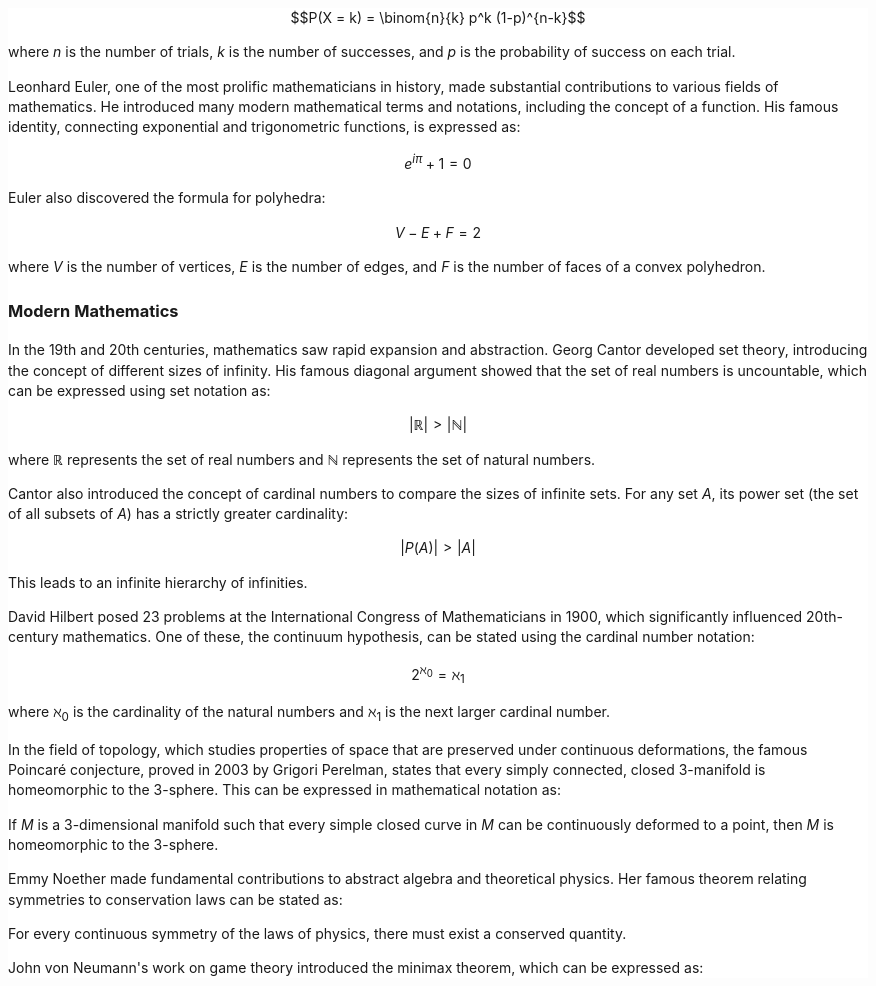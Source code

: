 $$P(X = k) = \binom{n}{k} p^k (1-p)^{n-k}$$

where $n$ is the number of trials, $k$ is the number of successes, and $p$ is the probability of success on each trial.

Leonhard Euler, one of the most prolific mathematicians in history, made substantial contributions to various fields of mathematics. He introduced many modern mathematical terms and notations, including the concept of a function. His famous identity, connecting exponential and trigonometric functions, is expressed as:

$$e^{i\pi} + 1 = 0$$

Euler also discovered the formula for polyhedra:

$$V - E + F = 2$$

where $V$ is the number of vertices, $E$ is the number of edges, and $F$ is the number of faces of a convex polyhedron.

### Modern Mathematics

In the 19th and 20th centuries, mathematics saw rapid expansion and abstraction. Georg Cantor developed set theory, introducing the concept of different sizes of infinity. His famous diagonal argument showed that the set of real numbers is uncountable, which can be expressed using set notation as:

$$|\mathbb{R}| > |\mathbb{N}|$$

where $\mathbb{R}$ represents the set of real numbers and $\mathbb{N}$ represents the set of natural numbers.

Cantor also introduced the concept of cardinal numbers to compare the sizes of infinite sets. For any set $A$, its power set (the set of all subsets of $A$) has a strictly greater cardinality:

$$|P(A)| > |A|$$

This leads to an infinite hierarchy of infinities.

David Hilbert posed 23 problems at the International Congress of Mathematicians in 1900, which significantly influenced 20th-century mathematics. One of these, the continuum hypothesis, can be stated using the cardinal number notation:

$$2^{\aleph_0} = \aleph_1$$

where $\aleph_0$ is the cardinality of the natural numbers and $\aleph_1$ is the next larger cardinal number.

In the field of topology, which studies properties of space that are preserved under continuous deformations, the famous Poincaré conjecture, proved in 2003 by Grigori Perelman, states that every simply connected, closed 3-manifold is homeomorphic to the 3-sphere. This can be expressed in mathematical notation as:

If $M$ is a 3-dimensional manifold such that every simple closed curve in $M$ can be continuously deformed to a point, then $M$ is homeomorphic to the 3-sphere.

Emmy Noether made fundamental contributions to abstract algebra and theoretical physics. Her famous theorem relating symmetries to conservation laws can be stated as:

For every continuous symmetry of the laws of physics, there must exist a conserved quantity.

John von Neumann's work on game theory introduced the minimax theorem, which can be expressed as:
